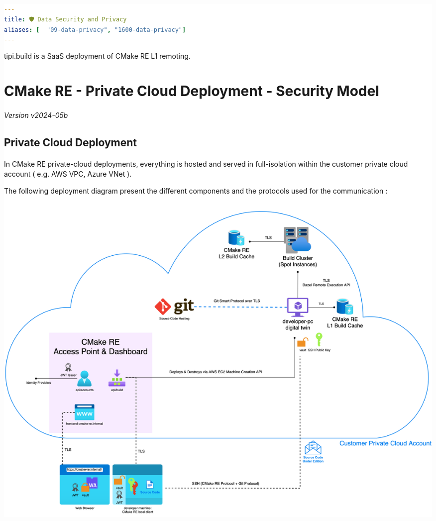 ```yaml
---
title: 🛡️ Data Security and Privacy
aliases: [  "09-data-privacy", "1600-data-privacy"]
---
```


tipi.build is a SaaS deployment of CMake RE L1 remoting.

# CMake RE - Private Cloud Deployment - Security Model
_Version v2024-05b_

## Private Cloud Deployment
In CMake RE private-cloud deployments, everything is hosted and served in full-isolation within the customer private cloud account ( e.g. AWS VPC, Azure VNet	 ).

The following deployment diagram present the different components and the protocols used for the communication :

![CMake RE Private Cloud Deployment](./assets/cmake-re.private-cloud.drawio.png)
